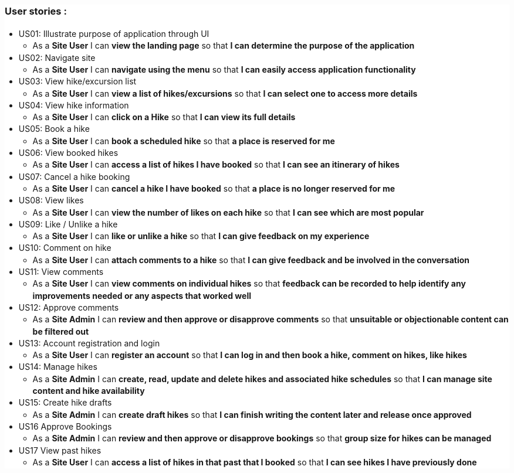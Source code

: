 ### User stories :

* US01: Illustrate purpose of application through UI
  - As a **Site User** I can **view the landing page** so that **I can determine the purpose of the application**
* US02: Navigate site
  - As a **Site User** I can **navigate using the menu** so that **I can easily access application functionality**
* US03: View hike/excursion list
  - As a **Site User** I can **view a list of hikes/excursions** so that **I can select one to access more details**
* US04: View hike information
  - As a **Site User** I can **click on a Hike** so that **I can view its full details**
* US05: Book a hike
  - As a **Site User** I can **book a scheduled hike** so that **a place is reserved for me**
* US06: View booked hikes
  - As a **Site User** I can **access a list of hikes I have booked** so that **I can see an itinerary of hikes**
* US07: Cancel a hike booking
  - As a **Site User** I can **cancel a hike I have booked** so that **a place is no longer reserved for me**
* US08: View likes
  - As a **Site User** I can **view the number of likes on each hike** so that **I can see which are most popular**
* US09: Like / Unlike a hike
  - As a **Site User** I can **like or unlike a hike** so that **I can give feedback on my experience**
* US10: Comment on hike
  - As a **Site User** I can **attach comments to a hike** so that **I can give feedback and be involved in the conversation**
* US11: View comments
  - As a **Site User** I can **view comments on individual hikes** so that **feedback can be recorded to help identify any improvements needed or any aspects that worked well**
* US12: Approve comments
  - As a **Site Admin** I can **review and then approve or disapprove comments** so that **unsuitable or objectionable content can be filtered out**
* US13: Account registration and login
  - As a **Site User** I can **register an account** so that **I can log in and then book a hike, comment on hikes, like hikes**
* US14: Manage hikes
  - As a **Site Admin** I can **create, read, update and delete hikes and associated hike schedules** so that **I can manage site content and hike availability**
* US15: Create hike drafts
  - As a **Site Admin** I can **create draft hikes** so that **I can finish writing the content later and release once approved**
* US16 Approve Bookings
  - As a **Site Admin** I can **review and then approve or disapprove bookings** so that **group size for hikes can be managed**
* US17 View past hikes
  - As a **Site User** I can **access a list of hikes in that past that I booked** so that **I can see hikes I have previously done**
